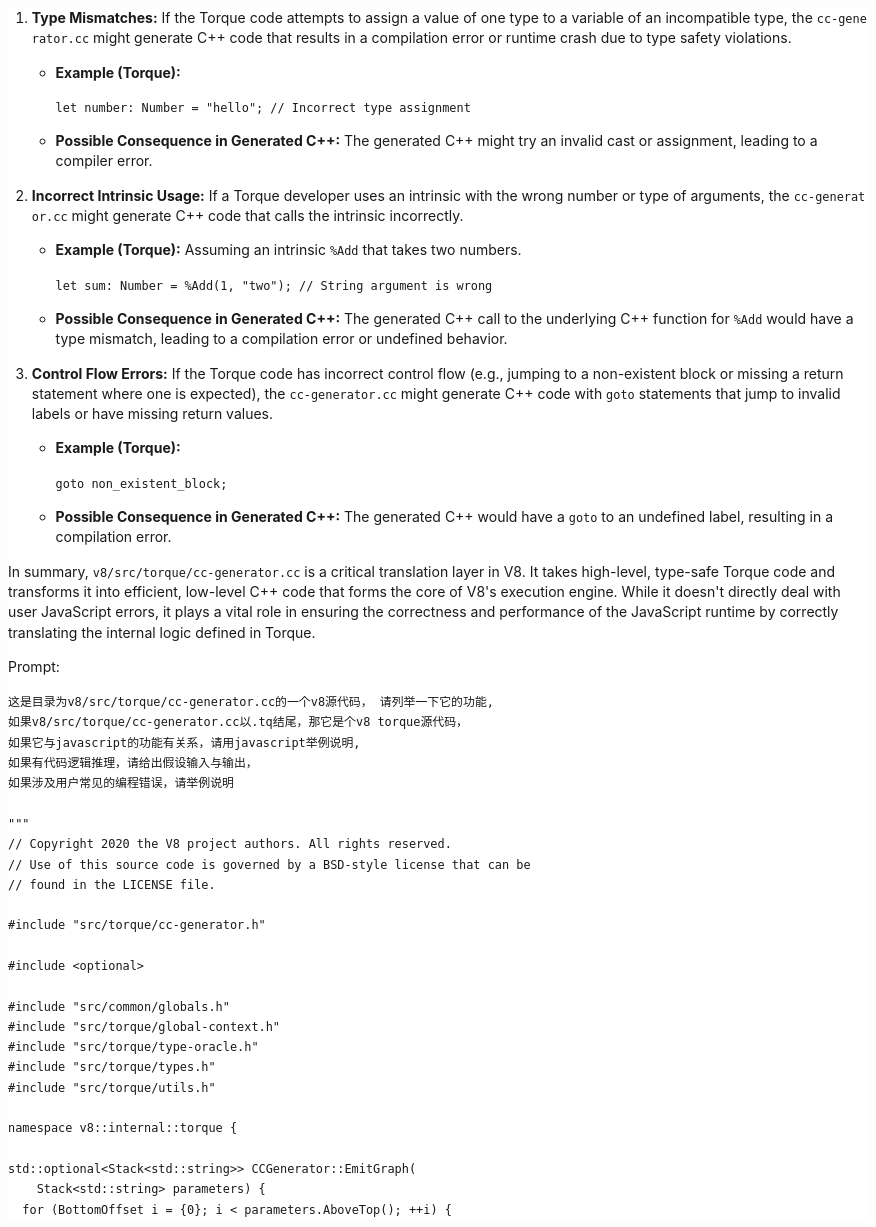 1. **Type Mismatches:** If the Torque code attempts to assign a value of one type to a variable of an incompatible type, the `cc-generator.cc` might generate C++ code that results in a compilation error or runtime crash due to type safety violations.

   * **Example (Torque):**
     ```torque
     let number: Number = "hello"; // Incorrect type assignment
     ```
   * **Possible Consequence in Generated C++:** The generated C++ might try an invalid cast or assignment, leading to a compiler error.

2. **Incorrect Intrinsic Usage:** If a Torque developer uses an intrinsic with the wrong number or type of arguments, the `cc-generator.cc` might generate C++ code that calls the intrinsic incorrectly.

   * **Example (Torque):**  Assuming an intrinsic `%Add` that takes two numbers.
     ```torque
     let sum: Number = %Add(1, "two"); // String argument is wrong
     ```
   * **Possible Consequence in Generated C++:** The generated C++ call to the underlying C++ function for `%Add` would have a type mismatch, leading to a compilation error or undefined behavior.

3. **Control Flow Errors:** If the Torque code has incorrect control flow (e.g., jumping to a non-existent block or missing a return statement where one is expected), the `cc-generator.cc` might generate C++ code with `goto` statements that jump to invalid labels or have missing return values.

   * **Example (Torque):**
     ```torque
     goto non_existent_block;
     ```
   * **Possible Consequence in Generated C++:** The generated C++ would have a `goto` to an undefined label, resulting in a compilation error.

In summary, `v8/src/torque/cc-generator.cc` is a critical translation layer in V8. It takes high-level, type-safe Torque code and transforms it into efficient, low-level C++ code that forms the core of V8's execution engine. While it doesn't directly deal with user JavaScript errors, it plays a vital role in ensuring the correctness and performance of the JavaScript runtime by correctly translating the internal logic defined in Torque.

Prompt: 
```
这是目录为v8/src/torque/cc-generator.cc的一个v8源代码， 请列举一下它的功能, 
如果v8/src/torque/cc-generator.cc以.tq结尾，那它是个v8 torque源代码，
如果它与javascript的功能有关系，请用javascript举例说明,
如果有代码逻辑推理，请给出假设输入与输出，
如果涉及用户常见的编程错误，请举例说明

"""
// Copyright 2020 the V8 project authors. All rights reserved.
// Use of this source code is governed by a BSD-style license that can be
// found in the LICENSE file.

#include "src/torque/cc-generator.h"

#include <optional>

#include "src/common/globals.h"
#include "src/torque/global-context.h"
#include "src/torque/type-oracle.h"
#include "src/torque/types.h"
#include "src/torque/utils.h"

namespace v8::internal::torque {

std::optional<Stack<std::string>> CCGenerator::EmitGraph(
    Stack<std::string> parameters) {
  for (BottomOffset i = {0}; i < parameters.AboveTop(); ++i) {
```